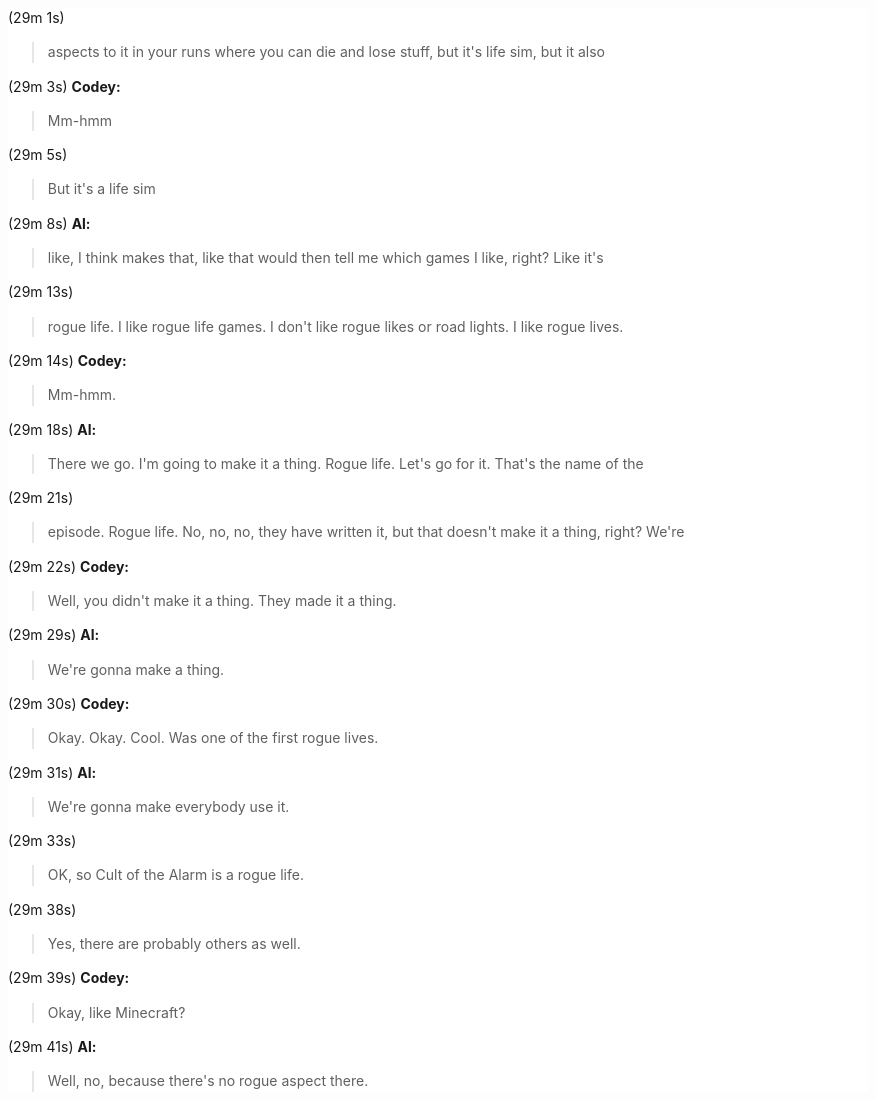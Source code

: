(29m 1s)

> aspects to it in your runs where you can die and lose stuff, but it's life sim, but it also

(29m 3s) **Codey:**

> Mm-hmm

(29m 5s)

> But it's a life sim

(29m 8s) **Al:**

> like, I think makes that, like that would then tell me which games I like, right? Like it's

(29m 13s)

> rogue life. I like rogue life games. I don't like rogue likes or road lights. I like rogue lives.

(29m 14s) **Codey:**

> Mm-hmm.

(29m 18s) **Al:**

> There we go. I'm going to make it a thing. Rogue life. Let's go for it. That's the name of the

(29m 21s)

> episode. Rogue life. No, no, no, they have written it, but that doesn't make it a thing, right? We're

(29m 22s) **Codey:**

> Well, you didn't make it a thing. They made it a thing.

(29m 29s) **Al:**

> We're gonna make a thing.

(29m 30s) **Codey:**

> Okay. Okay. Cool. Was one of the first rogue lives.

(29m 31s) **Al:**

> We're gonna make everybody use it.

(29m 33s)

> OK, so Cult of the Alarm is a rogue life.

(29m 38s)

> Yes, there are probably others as well.

(29m 39s) **Codey:**

> Okay, like Minecraft?

(29m 41s) **Al:**

> Well, no, because there's no rogue aspect there.
